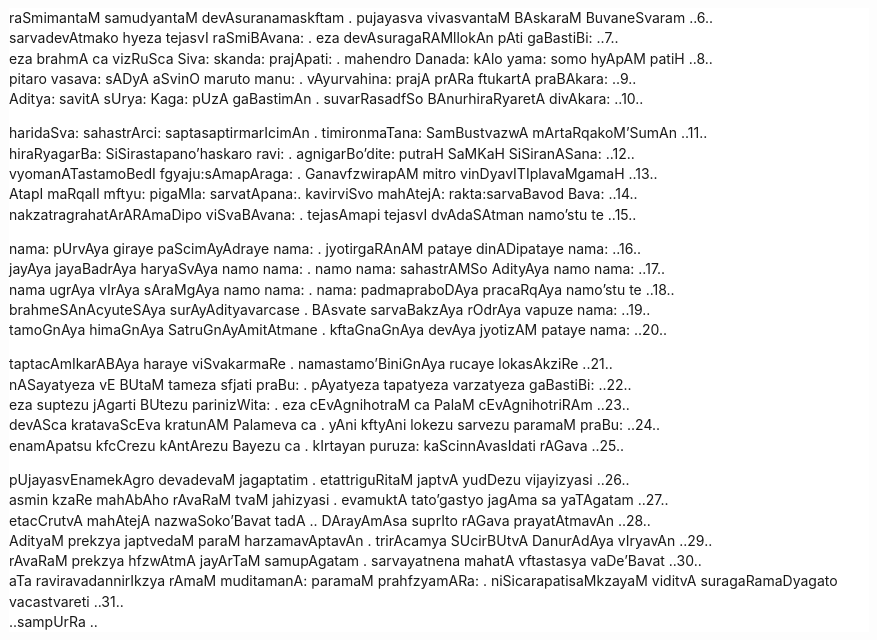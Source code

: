 raSmimantaM samudyantaM devAsuranamaskftam‌ . pujayasva vivasvantaM
BAskaraM BuvaneSvaram‌ ..6..  
sarvadevAtmako hyeza tejasvI raSmiBAvana: . eza devAsuragaRAMllokAn‌
pAti gaBastiBi: ..7..  
eza brahmA ca vizRuSca Siva: skanda: prajApati: . mahendro Danada: kAlo
yama: somo hyApAM patiH ..8..  
pitaro vasava: sADyA aSvinO maruto manu: . vAyurvahina: prajA prARa
ftukartA praBAkara: ..9..  
Aditya: savitA sUrya: Kaga: pUzA gaBastimAn‌ . suvarRasadfSo
BAnurhiraRyaretA divAkara: ..10..

haridaSva: sahastrArci: saptasaptirmarIcimAn‌ . timironmaTana:
SamBustvazwA mArtaRqakoM’SumAn‌ ..11..  
hiraRyagarBa: SiSirastapano’haskaro ravi: . agnigarBo’dite: putraH
SaMKaH SiSiranASana: ..12..  
vyomanATastamoBedI fgyaju:sAmapAraga: . GanavfzwirapAM mitro
vinDyavITIplavaMgamaH ..13..  
AtapI maRqalI mftyu: pigaMla: sarvatApana:. kavirviSvo mahAtejA:
rakta:sarvaBavod Bava: ..14..  
nakzatragrahatArARAmaDipo viSvaBAvana: . tejasAmapi tejasvI dvAdaSAtman‌
namo’stu te ..15..

nama: pUrvAya giraye paScimAyAdraye nama: . jyotirgaRAnAM pataye
dinADipataye nama: ..16..  
jayAya jayaBadrAya haryaSvAya namo nama: . namo nama: sahastrAMSo
AdityAya namo nama: ..17..  
nama ugrAya vIrAya sAraMgAya namo nama: . nama: padmapraboDAya
pracaRqAya namo’stu te ..18..  
brahmeSAnAcyuteSAya surAyAdityavarcase . BAsvate sarvaBakzAya rOdrAya
vapuze nama: ..19..  
tamoGnAya himaGnAya SatruGnAyAmitAtmane . kftaGnaGnAya devAya jyotizAM
pataye nama: ..20..

taptacAmIkarABAya haraye viSvakarmaRe . namastamo’BiniGnAya rucaye
lokasAkziRe ..21..  
nASayatyeza vE BUtaM tameza sfjati praBu: . pAyatyeza tapatyeza
varzatyeza gaBastiBi: ..22..  
eza suptezu jAgarti BUtezu parinizWita: . eza cEvAgnihotraM ca PalaM
cEvAgnihotriRAm‌ ..23..  
devASca kratavaScEva kratunAM Palameva ca . yAni kftyAni lokezu sarvezu
paramaM praBu: ..24..  
enamApatsu kfcCrezu kAntArezu Bayezu ca . kIrtayan‌ puruza:
kaScinnAvasIdati rAGava ..25..

pUjayasvEnamekAgro devadevaM jagaptatim‌ . etattriguRitaM japtvA yudDezu
vijayizyasi ..26..  
asmin‌ kzaRe mahAbAho rAvaRaM tvaM jahizyasi . evamuktA tato’gastyo
jagAma sa yaTAgatam‌ ..27..  
etacCrutvA mahAtejA nazwaSoko’Bavat‌ tadA .. DArayAmAsa suprIto rAGava
prayatAtmavAn‌ ..28..  
AdityaM prekzya japtvedaM paraM harzamavAptavAn‌ . trirAcamya SUcirBUtvA
DanurAdAya vIryavAn‌ ..29..  
rAvaRaM prekzya hfzwAtmA jayArTaM samupAgatam‌ . sarvayatnena mahatA
vftastasya vaDe’Bavat‌ ..30..  
aTa raviravadannirIkzya rAmaM muditamanA: paramaM prahfzyamARa: .
niSicarapatisaMkzayaM viditvA suragaRamaDyagato vacastvareti ..31..  
..sampUrRa ..
